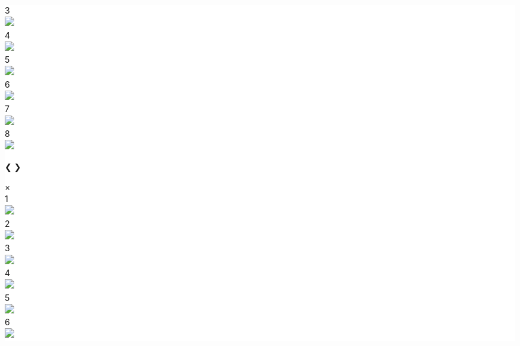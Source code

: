   <div class="gal2" id="gb">
  <div class="numbertext">3</div>
    <img src="/img/0224/12.jpg" onclick="om(2);">
  </div>
    <div class="gal2" id="gb">
    <div class="numbertext">4</div>
 <img src="/img/0224/13.jpg" onclick="om(2);">
  </div>
  <div class="gal2" id="gb">
  <div class="numbertext">5</div>
   <img src="/img/0224/14.jpg" onclick="om(2);">
  </div>
    <div class="gal2" id="gb">
  <div class="numbertext">6</div>
    <img src="/img/0224/15.jpg" onclick="om(2);">
  </div>

  <div class="gal2" id="gb">
  <div class="numbertext">7</div>
    <img src="/img/0224/16.jpg" onclick="om(2);">
  </div>

  <div class="gal2" id="gb">
  <div class="numbertext">8</div>
    <img src="/img/0224/17.jpg" onclick="om(2);">
  </div>

  <a class="prev" style="text-decoration:none" onclick="plusSlides(-1, 1)">❮</a>
  <a class="nextb" style="text-decoration:none" onclick="plusSlides(1, 1)">❯</a>
</div>
<div id="mga2" class="modal">
  <span class="close cursor" onclick="cm(2)">&times;</span>
  <div class="modal-content">
    <div class="mgas2">
      <div class="numbertext">1</div>
      <img src="/img/0224/10.jpg"  style="width:100%">
    </div>
    <div class="mgas2">
      <div class="numbertext">2</div>
      <img src="/img/0224/11.jpg" style="width:100%">
    </div>
    <div class="mgas2">
      <div class="numbertext">3</div>
      <img src="/img/0224/12.jpg" style="width:100%">
    </div>
    <div class="mgas2">
      <div class="numbertext">4</div>
      <img src="/img/0224/13.jpg" style="width:100%">
    </div>
    <div class="mgas2">
      <div class="numbertext">5</div>
      <img src="/img/0224/14.jpg" style="width:100%">
    </div>
        <div class="mgas2">
      <div class="numbertext">6</div>
      <img src="/img/0224/15.jpg"  style="width:100%">
    </div>
    <div class="mgas2">